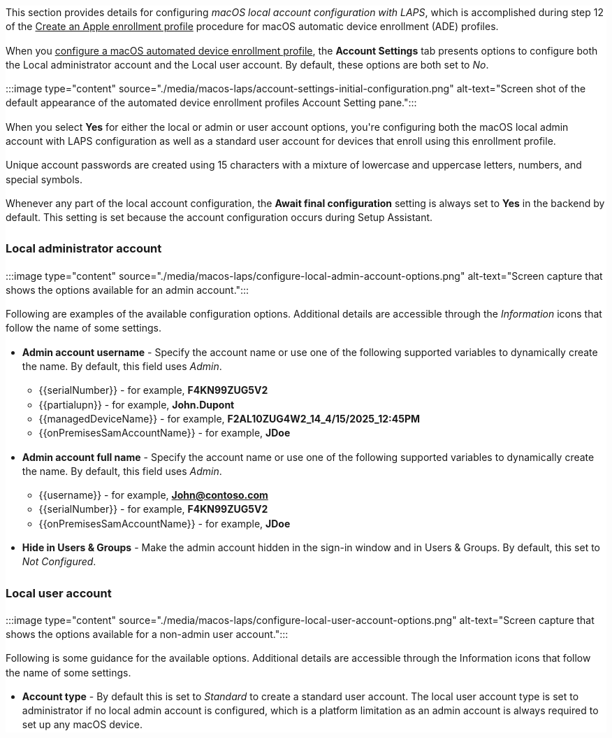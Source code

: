 This section provides details for configuring *macOS local account configuration with LAPS*, which is accomplished during step 12 of the [Create an Apple enrollment profile](../enrollment/device-enrollment-program-enroll-macos.md#create-an-apple-enrollment-profile) procedure for macOS automatic device enrollment (ADE) profiles.

When you [configure a macOS automated device enrollment profile](../enrollment/device-enrollment-program-enroll-macos.md), the **Account Settings** tab presents options to configure both the Local administrator account and the Local user account. By default, these options are both set to *No*.

:::image type="content" source="./media/macos-laps/account-settings-initial-configuration.png" alt-text="Screen shot of the default appearance of the automated device enrollment profiles Account Setting pane.":::

When you select **Yes** for either the local or admin or user account options, you're configuring both the macOS local admin account with LAPS configuration as well as a standard user account for devices that enroll using this enrollment profile.

Unique account passwords are created using 15 characters with a mixture of lowercase and uppercase letters, numbers, and special symbols.

Whenever any part of the local account configuration, the **Await final configuration** setting is always set to **Yes** in the backend by default. This setting is set because the account configuration occurs during Setup Assistant.

### Local administrator account

:::image type="content" source="./media/macos-laps/configure-local-admin-account-options.png" alt-text="Screen capture that shows the options available for an admin account.":::

Following are examples of the available configuration options. Additional details are accessible through the *Information* icons that follow the name of some settings.

- **Admin account username** - Specify the account name or use one of the following supported variables to dynamically create the name. By default, this field uses *Admin*.
  - {{serialNumber}} - for example, **F4KN99ZUG5V2**
  - {{partialupn}} - for example, **John.Dupont**
  - {{managedDeviceName}} - for example, **F2AL10ZUG4W2_14_4/15/2025_12:45PM**
  - {{onPremisesSamAccountName}} - for example, **JDoe**

- **Admin account full name** - Specify the account name or use one of the following supported variables to dynamically create the name. By default, this field uses *Admin*.
  - {{username}} - for example, **John@contoso.com**
  - {{serialNumber}} - for example, **F4KN99ZUG5V2**
  - {{onPremisesSamAccountName}} - for example, **JDoe**
- **Hide in Users & Groups** - Make the admin account hidden in the sign-in window and in Users & Groups. By default, this set to *Not Configured*.

### Local user account

:::image type="content" source="./media/macos-laps/configure-local-user-account-options.png" alt-text="Screen capture that shows the options available for a non-admin user account.":::

Following is some guidance for the available options. Additional details are accessible through the Information icons that follow the name of some settings.

- **Account type** - By default this is set to *Standard* to create a standard user account. The local user account type is set to administrator if no local admin account is configured, which is a platform limitation as an admin account is always required to set up any macOS device.

